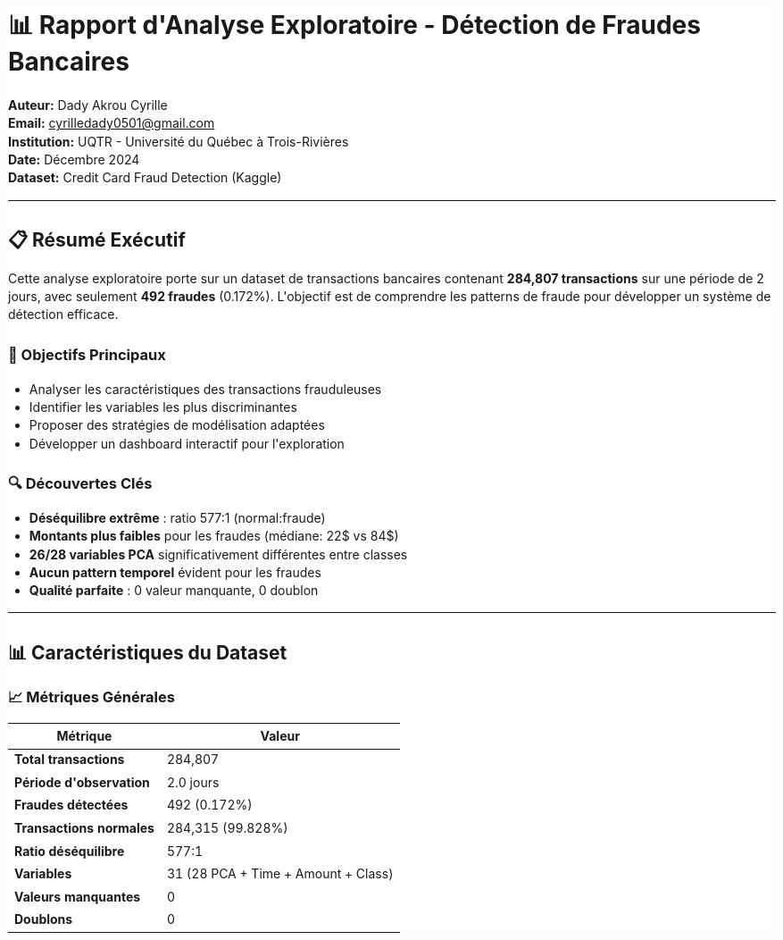 # 📊 Rapport d'Analyse Exploratoire - Détection de Fraudes Bancaires

**Auteur:** Dady Akrou Cyrille  
**Email:** cyrilledady0501@gmail.com  
**Institution:** UQTR - Université du Québec à Trois-Rivières  
**Date:** Décembre 2024  
**Dataset:** Credit Card Fraud Detection (Kaggle)  

---

## 📋 Résumé Exécutif

Cette analyse exploratoire porte sur un dataset de transactions bancaires contenant **284,807 transactions** sur une période de 2 jours, avec seulement **492 fraudes** (0.172%). L'objectif est de comprendre les patterns de fraude pour développer un système de détection efficace.

### 🎯 Objectifs Principaux
- Analyser les caractéristiques des transactions frauduleuses
- Identifier les variables les plus discriminantes
- Proposer des stratégies de modélisation adaptées
- Développer un dashboard interactif pour l'exploration

### 🔍 Découvertes Clés
- **Déséquilibre extrême** : ratio 577:1 (normal:fraude)
- **Montants plus faibles** pour les fraudes (médiane: 22$ vs 84$)
- **26/28 variables PCA** significativement différentes entre classes
- **Aucun pattern temporel** évident pour les fraudes
- **Qualité parfaite** : 0 valeur manquante, 0 doublon

---

## 📊 Caractéristiques du Dataset

### 📈 Métriques Générales
| Métrique | Valeur |
|----------|--------|
| **Total transactions** | 284,807 |
| **Période d'observation** | 2.0 jours |
| **Fraudes détectées** | 492 (0.172%) |
| **Transactions normales** | 284,315 (99.828%) |
| **Ratio déséquilibre** | 577:1 |
| **Variables** | 31 (28 PCA + Time + Amount + Class) |
| **Valeurs manquantes** | 0 |
| **Doublons** | 0 |
